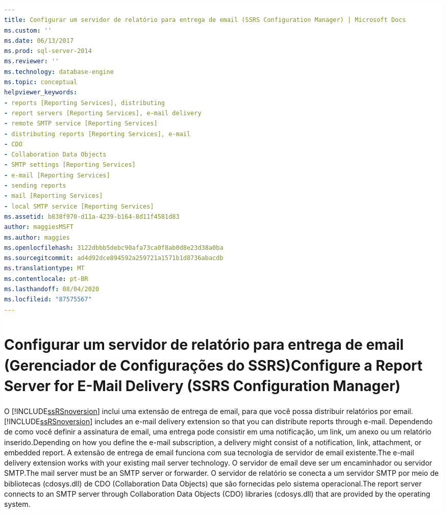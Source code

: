 ```yaml
---
title: Configurar um servidor de relatório para entrega de email (SSRS Configuration Manager) | Microsoft Docs
ms.custom: ''
ms.date: 06/13/2017
ms.prod: sql-server-2014
ms.reviewer: ''
ms.technology: database-engine
ms.topic: conceptual
helpviewer_keywords:
- reports [Reporting Services], distributing
- report servers [Reporting Services], e-mail delivery
- remote SMTP service [Reporting Services]
- distributing reports [Reporting Services], e-mail
- CDO
- Collaboration Data Objects
- SMTP settings [Reporting Services]
- e-mail [Reporting Services]
- sending reports
- mail [Reporting Services]
- local SMTP service [Reporting Services]
ms.assetid: b838f970-d11a-4239-b164-8d11f4581d83
author: maggiesMSFT
ms.author: maggies
ms.openlocfilehash: 3122dbbb5debc90afa73ca0f8ab0d8e23d38a0ba
ms.sourcegitcommit: ad4d92dce894592a259721a1571b1d8736abacdb
ms.translationtype: MT
ms.contentlocale: pt-BR
ms.lasthandoff: 08/04/2020
ms.locfileid: "87575567"
---
```

# <a name="configure-a-report-server-for-e-mail-delivery-ssrs-configuration-manager"></a><span data-ttu-id="2f3de-102">Configurar um servidor de relatório para entrega de email (Gerenciador de Configurações do SSRS)</span><span class="sxs-lookup"><span data-stu-id="2f3de-102">Configure a Report Server for E-Mail Delivery (SSRS Configuration Manager)</span></span>


  <span data-ttu-id="2f3de-103">O [!INCLUDE[ssRSnoversion](../../includes/ssrsnoversion-md.md)] inclui uma extensão de entrega de email, para que você possa distribuir relatórios por email.</span><span class="sxs-lookup"><span data-stu-id="2f3de-103">[!INCLUDE[ssRSnoversion](../../includes/ssrsnoversion-md.md)] includes an e-mail delivery extension so that you can distribute reports through e-mail.</span></span> <span data-ttu-id="2f3de-104">Dependendo de como você definir a assinatura de email, uma entrega pode consistir em uma notificação, um link, um anexo ou um relatório inserido.</span><span class="sxs-lookup"><span data-stu-id="2f3de-104">Depending on how you define the e-mail subscription, a delivery might consist of a notification, link, attachment, or embedded report.</span></span> <span data-ttu-id="2f3de-105">A extensão de entrega de email funciona com sua tecnologia de servidor de email existente.</span><span class="sxs-lookup"><span data-stu-id="2f3de-105">The e-mail delivery extension works with your existing mail server technology.</span></span> <span data-ttu-id="2f3de-106">O servidor de email deve ser um encaminhador ou servidor SMTP.</span><span class="sxs-lookup"><span data-stu-id="2f3de-106">The mail server must be an SMTP server or forwarder.</span></span> <span data-ttu-id="2f3de-107">O servidor de relatório se conecta a um servidor SMTP por meio de bibliotecas (cdosys.dll) de CDO (Collaboration Data Objects) que são fornecidas pelo sistema operacional.</span><span class="sxs-lookup"><span data-stu-id="2f3de-107">The report server connects to an SMTP server through Collaboration Data Objects (CDO) libraries (cdosys.dll) that are provided by the operating system.</span></span>  
  